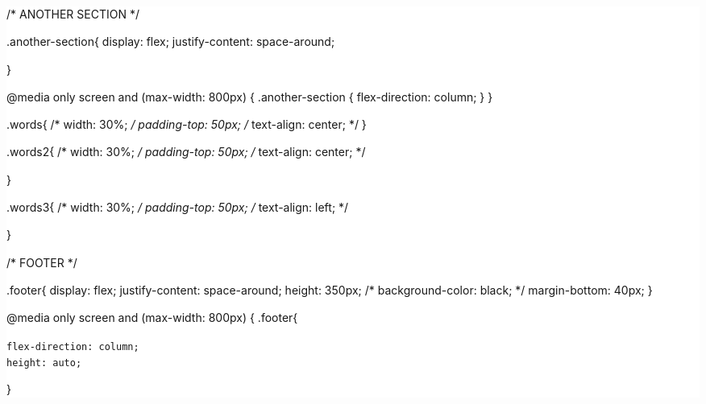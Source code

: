 

/* ANOTHER SECTION */


.another-section{
  display: flex;
  justify-content: space-around;

}

@media only screen and (max-width: 800px) {
  .another-section {
    flex-direction: column;
  }
}

.words{
  /* width: 30%; */
  padding-top: 50px;
  /* text-align: center; */
}

.words2{
  /* width: 30%; */
  padding-top: 50px;
  /* text-align: center; */


}

.words3{
  /* width: 30%; */
  padding-top: 50px;
  /* text-align: left; */


}



/* FOOTER */

.footer{
  display: flex;
  justify-content: space-around;
  height: 350px;
  /* background-color: black; */
  margin-bottom: 40px;
}

@media only screen and (max-width: 800px) {
  .footer{

    flex-direction: column;
    height: auto;



}
